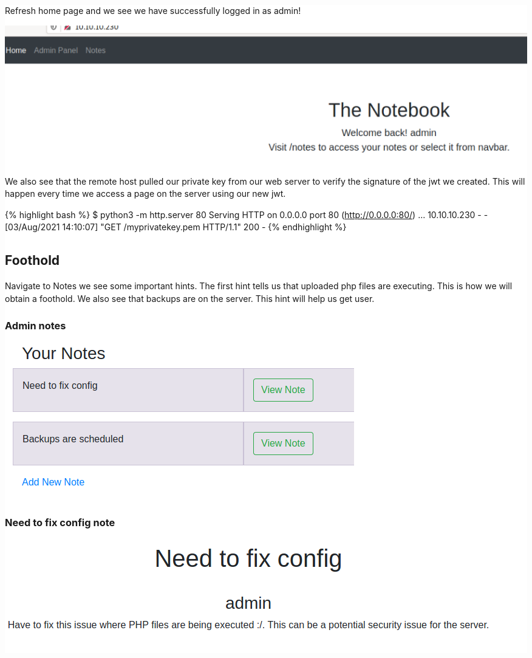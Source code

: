 Refresh home page and we see we have successfully logged in as admin!

![TheNotebook info card](assets/notebookadmin2.png)

We also see that the remote host pulled our private key from our web server to verify the signature of the jwt we created. This will happen every time we access a page on the server using our new jwt.

{% highlight bash %}
$ python3 -m http.server 80
Serving HTTP on 0.0.0.0 port 80 (http://0.0.0.0:80/) ...
10.10.10.230 - - [03/Aug/2021 14:10:07] "GET /myprivatekey.pem HTTP/1.1" 200 -
{% endhighlight %}

## Foothold
Navigate to Notes we see some important hints. The first hint tells us that uploaded php files are executing.  This is how we will obtain a foothold.  We also see that backups are on the server.  This hint will help us get user. 

### Admin notes
![TheNotebook info card](assets/notebooknote1.png)

### Need to fix config note
![TheNotebook info card](assets/notebooknote2.png)
